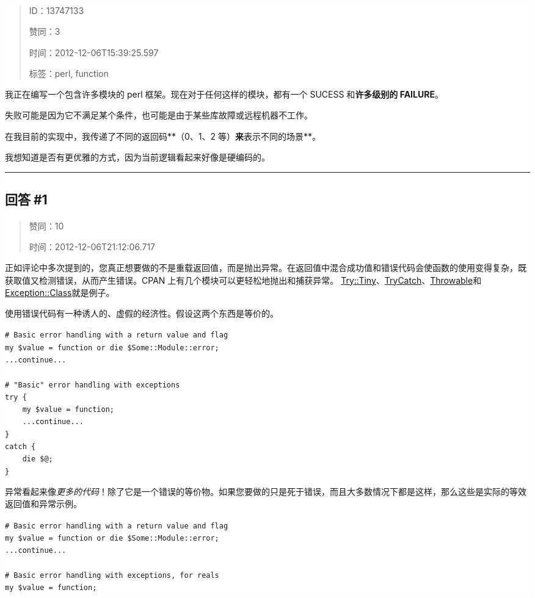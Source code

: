> ID：13747133
> 
> 赞同：3
> 
> 时间：2012-12-06T15:39:25.597
> 
> 标签：perl, function

我正在编写一个包含许多模块的 perl 框架。现在对于任何这样的模块，都有一个 SUCESS 和**许多级别的 FAILURE**。

失败可能是因为它不满足某个条件，也可能是由于某些库故障或远程机器不工作。

在我目前的实现中，我传递了不同的返回码**（0、1、2 等）**来**表示不同的场景**。

我想知道是否有更优雅的方式，因为当前逻辑看起来好像是硬编码的。

* * *

## 回答 #1

> 赞同：10
> 
> 时间：2012-12-06T21:12:06.717

正如评论中多次提到的，您真正想要做的不是重载返回值，而是抛出异常。在返回值中混合成功值和错误代码会使函数的使用变得复杂，既获取值又检测错误，从而产生错误。CPAN 上有几个模块可以更轻松地抛出和捕获异常。 [Try::Tiny](https://metacpan.org/module/Try::Tiny)、[TryCatch](https://metacpan.org/module/TryCatch)、[Throwable](https://metacpan.org/module/Throwable)和[Exception::Class](https://metacpan.org/module/Exception::Class)就是例子。

使用错误代码有一种诱人的、虚假的经济性。假设这两个东西是等价的。

```
# Basic error handling with a return value and flag
my $value = function or die $Some::Module::error;
...continue...

# "Basic" error handling with exceptions
try {
    my $value = function;
    ...continue...
}
catch {
    die $@;
} 
```

异常看起来像*更多的代码*！除了它是一个错误的等价物。如果您要做的只是死于错误，而且大多数情况下都是这样，那么这些是实际的等效返回值和异常示例。

```
# Basic error handling with a return value and flag
my $value = function or die $Some::Module::error;
...continue...

# Basic error handling with exceptions, for reals
my $value = function; 
```
